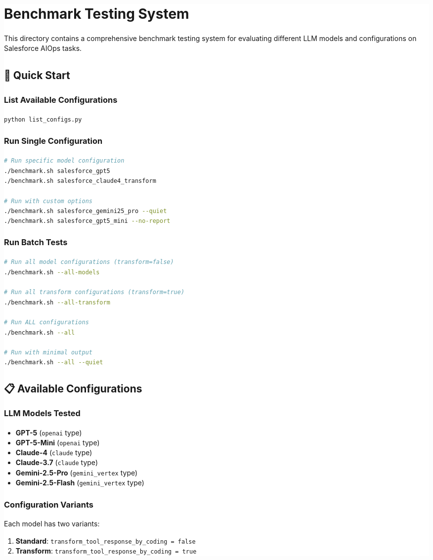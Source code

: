 # Benchmark Testing System

This directory contains a comprehensive benchmark testing system for evaluating different LLM models and configurations on Salesforce AIOps tasks.

## 🚀 Quick Start

### List Available Configurations
```bash
python list_configs.py
```

### Run Single Configuration
```bash
# Run specific model configuration
./benchmark.sh salesforce_gpt5
./benchmark.sh salesforce_claude4_transform

# Run with custom options
./benchmark.sh salesforce_gemini25_pro --quiet
./benchmark.sh salesforce_gpt5_mini --no-report
```

### Run Batch Tests
```bash
# Run all model configurations (transform=false)
./benchmark.sh --all-models

# Run all transform configurations (transform=true)  
./benchmark.sh --all-transform

# Run ALL configurations
./benchmark.sh --all

# Run with minimal output
./benchmark.sh --all --quiet
```

## 📋 Available Configurations

### LLM Models Tested
- **GPT-5** (`openai` type)
- **GPT-5-Mini** (`openai` type)
- **Claude-4** (`claude` type)
- **Claude-3.7** (`claude` type)
- **Gemini-2.5-Pro** (`gemini_vertex` type)
- **Gemini-2.5-Flash** (`gemini_vertex` type)

### Configuration Variants
Each model has two variants:
1. **Standard**: `transform_tool_response_by_coding = false`
2. **Transform**: `transform_tool_response_by_coding = true`
